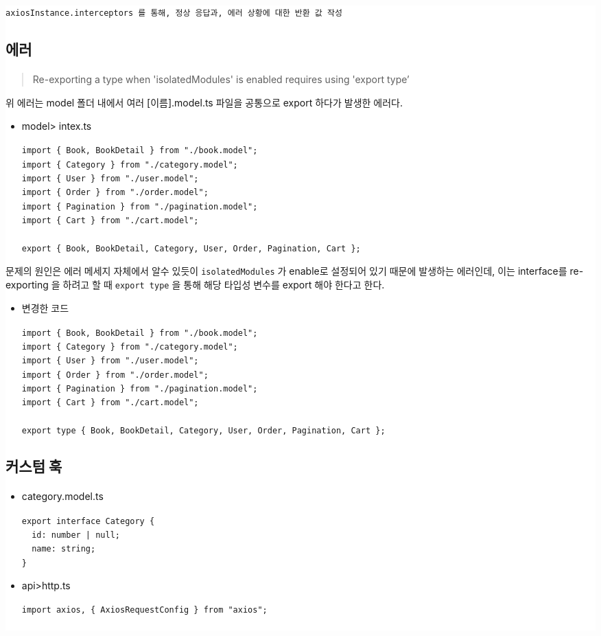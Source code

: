     axiosInstance.interceptors 를 통해, 정상 응답과, 에러 상황에 대한 반환 값 작성
    

## 에러

> Re-exporting a type when 'isolatedModules' is enabled requires using 'export type’
> 

위 에러는 model 폴더 내에서 여러 [이름].model.ts 파일을 공통으로 export 하다가 발생한 에러다.

- model> intex.ts
    
    ```tsx
    import { Book, BookDetail } from "./book.model";
    import { Category } from "./category.model";
    import { User } from "./user.model";
    import { Order } from "./order.model";
    import { Pagination } from "./pagination.model";
    import { Cart } from "./cart.model";
    
    export { Book, BookDetail, Category, User, Order, Pagination, Cart };
    
    ```
    

문제의 원인은 에러 메세지 자체에서 알수 있듯이 `isolatedModules` 가 enable로 설정되어 있기 때문에 발생하는 에러인데, 이는 interface를 re-exporting 을 하려고 할 때 `export type` 을 통해 해당 타입성 변수를 export 해야 한다고 한다.

- 변경한 코드
    
    ```tsx
    import { Book, BookDetail } from "./book.model";
    import { Category } from "./category.model";
    import { User } from "./user.model";
    import { Order } from "./order.model";
    import { Pagination } from "./pagination.model";
    import { Cart } from "./cart.model";
    
    export type { Book, BookDetail, Category, User, Order, Pagination, Cart };
    
    ```
    

## 커스텀 훅

- category.model.ts
    
    ```tsx
    export interface Category {
      id: number | null;
      name: string;
    }
    
    ```
    
- api>http.ts
    
    ```tsx
    import axios, { AxiosRequestConfig } from "axios";
    